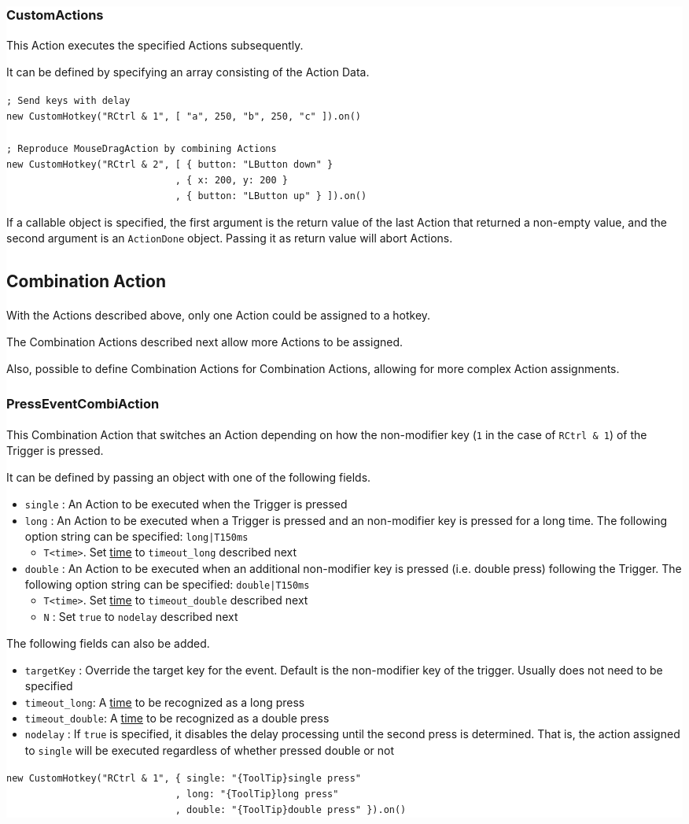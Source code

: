 ### CustomActions
This Action executes the specified Actions subsequently.

It can be defined by specifying an array consisting of the Action Data.

```ahk
; Send keys with delay
new CustomHotkey("RCtrl & 1", [ "a", 250, "b", 250, "c" ]).on()

; Reproduce MouseDragAction by combining Actions
new CustomHotkey("RCtrl & 2", [ { button: "LButton down" }
                              , { x: 200, y: 200 }
                              , { button: "LButton up" } ]).on()
```

If a callable object is specified, the first argument is the return value of the last Action that returned a non-empty value, and the second argument is an `ActionDone` object. Passing it as return value will abort Actions.

## Combination Action
With the Actions described above, only one Action could be assigned to a hotkey.

The Combination Actions described next allow more Actions to be assigned.

Also, possible to define Combination Actions for Combination Actions, allowing for more complex Action assignments.

### PressEventCombiAction
This Combination Action that switches an Action depending on how the non-modifier key (`1` in the case of `RCtrl & 1`) of the Trigger is pressed.

It can be defined by passing an object with one of the following fields.

* `single` : An Action to be executed when the Trigger is pressed
* `long` : An Action to be executed when a Trigger is pressed and an non-modifier key is pressed for a long time. The following option string can be specified: `long|T150ms`
  * `T<time>`. Set [time](#time) to `timeout_long` described next
* `double` : An Action to be executed when an additional non-modifier key is pressed (i.e. double press) following the Trigger. The following option string can be specified: `double|T150ms`
  * `T<time>`. Set [time](#time) to `timeout_double` described next
  * `N` : Set `true` to `nodelay` described next

The following fields can also be added.

* `targetKey` : Override the target key for the event. Default is the non-modifier key of the trigger. Usually does not need to be specified
* `timeout_long`: A [time](#time) to be recognized as a long press
* `timeout_double`: A [time](#time) to be recognized as a double press
* `nodelay` : If `true` is specified, it disables the delay processing until the second press is determined. That is, the action assigned to `single` will be executed regardless of whether pressed double or not

```ahk
new CustomHotkey("RCtrl & 1", { single: "{ToolTip}single press"
                              , long: "{ToolTip}long press"
                              , double: "{ToolTip}double press" }).on()
```
